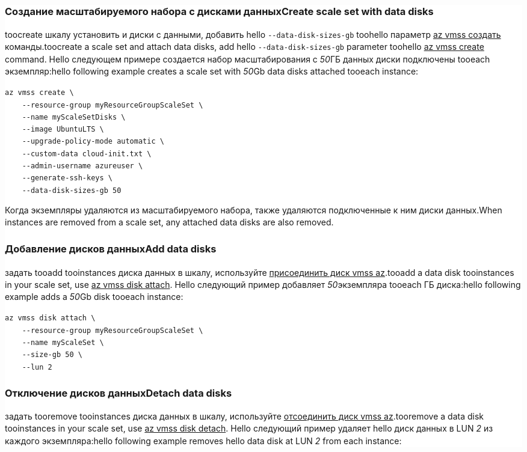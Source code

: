 ### <a name="create-scale-set-with-data-disks"></a><span data-ttu-id="fbc88-177">Создание масштабируемого набора с дисками данных</span><span class="sxs-lookup"><span data-stu-id="fbc88-177">Create scale set with data disks</span></span>
<span data-ttu-id="fbc88-178">toocreate шкалу установить и диски с данными, добавить hello `--data-disk-sizes-gb` toohello параметр [az vmss создать](/cli/azure/vmss#create) команды.</span><span class="sxs-lookup"><span data-stu-id="fbc88-178">toocreate a scale set and attach data disks, add hello `--data-disk-sizes-gb` parameter toohello [az vmss create](/cli/azure/vmss#create) command.</span></span> <span data-ttu-id="fbc88-179">Hello следующем примере создается набор масштабирования с *50*ГБ данных диски подключены tooeach экземпляр:</span><span class="sxs-lookup"><span data-stu-id="fbc88-179">hello following example creates a scale set with *50*Gb data disks attached tooeach instance:</span></span>

```azurecli-interactive 
az vmss create \
    --resource-group myResourceGroupScaleSet \
    --name myScaleSetDisks \
    --image UbuntuLTS \
    --upgrade-policy-mode automatic \
    --custom-data cloud-init.txt \
    --admin-username azureuser \
    --generate-ssh-keys \
    --data-disk-sizes-gb 50
```

<span data-ttu-id="fbc88-180">Когда экземпляры удаляются из масштабируемого набора, также удаляются подключенные к ним диски данных.</span><span class="sxs-lookup"><span data-stu-id="fbc88-180">When instances are removed from a scale set, any attached data disks are also removed.</span></span>

### <a name="add-data-disks"></a><span data-ttu-id="fbc88-181">Добавление дисков данных</span><span class="sxs-lookup"><span data-stu-id="fbc88-181">Add data disks</span></span>
<span data-ttu-id="fbc88-182">задать tooadd tooinstances диска данных в шкалу, используйте [присоединить диск vmss az](/cli/azure/vmss/disk#attach).</span><span class="sxs-lookup"><span data-stu-id="fbc88-182">tooadd a data disk tooinstances in your scale set, use [az vmss disk attach](/cli/azure/vmss/disk#attach).</span></span> <span data-ttu-id="fbc88-183">Hello следующий пример добавляет *50*экземпляра tooeach ГБ диска:</span><span class="sxs-lookup"><span data-stu-id="fbc88-183">hello following example adds a *50*Gb disk tooeach instance:</span></span>

```azurecli-interactive 
az vmss disk attach \
    --resource-group myResourceGroupScaleSet \
    --name myScaleSet \
    --size-gb 50 \
    --lun 2
```

### <a name="detach-data-disks"></a><span data-ttu-id="fbc88-184">Отключение дисков данных</span><span class="sxs-lookup"><span data-stu-id="fbc88-184">Detach data disks</span></span>
<span data-ttu-id="fbc88-185">задать tooremove tooinstances диска данных в шкалу, используйте [отсоединить диск vmss az](/cli/azure/vmss/disk#detach).</span><span class="sxs-lookup"><span data-stu-id="fbc88-185">tooremove a data disk tooinstances in your scale set, use [az vmss disk detach](/cli/azure/vmss/disk#detach).</span></span> <span data-ttu-id="fbc88-186">Hello следующий пример удаляет hello диск данных в LUN *2* из каждого экземпляра:</span><span class="sxs-lookup"><span data-stu-id="fbc88-186">hello following example removes hello data disk at LUN *2* from each instance:</span></span>
